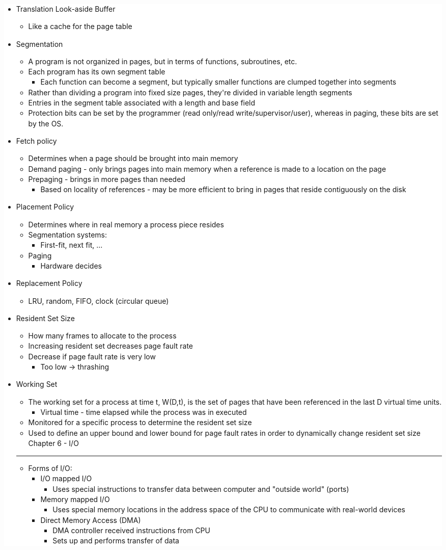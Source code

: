 - Translation Look-aside Buffer
  - Like a cache for the page table

- Segmentation
  - A program is not organized in pages, but in terms of functions, subroutines, etc.
  - Each program has its own segment table
      - Each function can become a segment, but typically smaller functions are clumped together into segments
  - Rather than dividing a program into fixed size pages, they're divided in variable length segments
  - Entries in the segment table associated with a length and base field
  - Protection bits can be set by the programmer (read only/read write/supervisor/user), whereas in paging, these bits are set by the OS.

- Fetch policy
  - Determines when a page should be brought into main memory
  - Demand paging - only brings pages into main memory when a reference is made to a location on the page
  - Prepaging - brings in more pages than needed
      - Based on locality of references - may be more efficient to bring in pages that reside contiguously on the disk

- Placement Policy
  - Determines where in real memory a process piece resides
  - Segmentation systems:
      - First-fit, next fit, ...
  - Paging
      - Hardware decides

- Replacement Policy
  - LRU, random, FIFO, clock (circular queue)

- Resident Set Size
  - How many frames to allocate to the process
  - Increasing resident set decreases page fault rate
  - Decrease if page fault rate is very low
      - Too low -> thrashing

- Working Set
  - The working set for a process at time t, W(D,t), is the set of pages that have been referenced in the last D virtual time units.
      - Virtual time - time elapsed while the process was in executed
  - Monitored for a specific process to determine the resident set size
  - Used to define an upper bound and lower bound for page fault rates in order to dynamically change resident set size
  Chapter 6 - I/O
  ---------------

  - Forms of I/O:
      - I/O mapped I/O
          - Uses special instructions to transfer data between computer and "outside world" (ports)
      - Memory mapped I/O
          - Uses special memory locations in the address space of the CPU to communicate with real-world devices
      - Direct Memory Access (DMA)
          - DMA controller received instructions from CPU
          - Sets up and performs transfer of data
